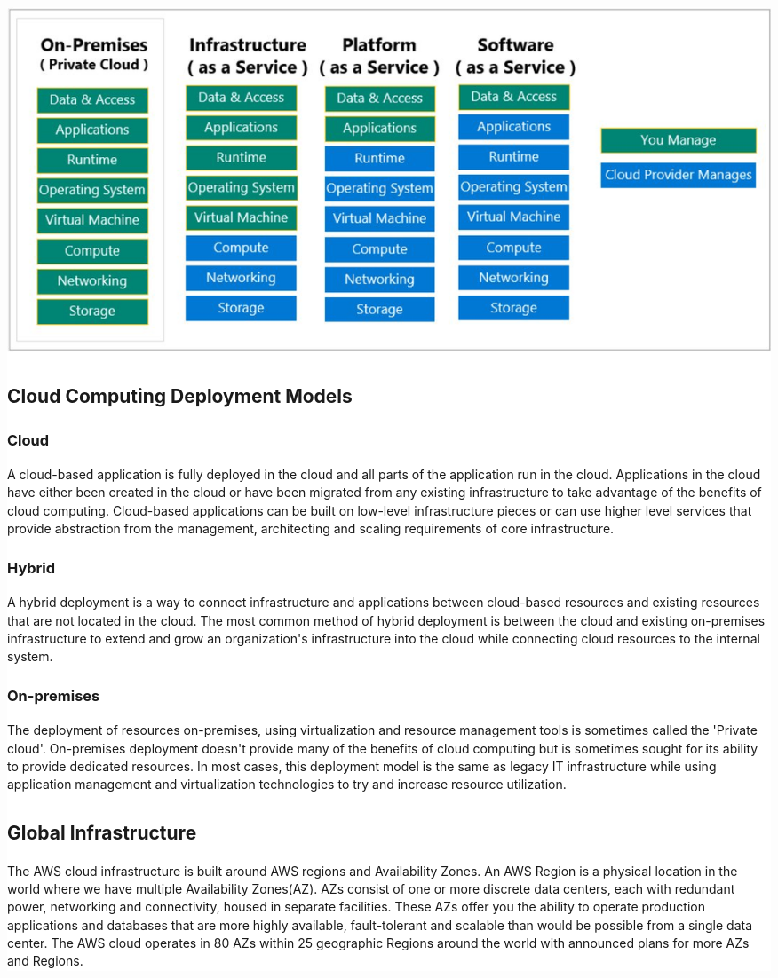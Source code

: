 ![](images/TypesOfCloud.png)

## Cloud Computing Deployment Models
### Cloud
A cloud-based application is fully deployed in the cloud and all parts of the application run in the cloud. Applications in the cloud have either been created in the cloud or have been migrated from any existing infrastructure to take advantage of the benefits of cloud computing. Cloud-based applications can be built on low-level infrastructure pieces or can use higher level services that provide abstraction from the management, architecting and scaling requirements of core infrastructure.

### Hybrid
A hybrid deployment is a way to connect infrastructure and applications between cloud-based resources and existing resources that are not located in the cloud. The most common method of hybrid deployment is between the cloud and existing on-premises infrastructure to extend and grow an organization's infrastructure into the cloud while connecting cloud resources to the internal system. 

### On-premises
The deployment of resources on-premises, using virtualization and resource management tools is sometimes called the 'Private cloud'. On-premises deployment doesn't provide many of the benefits of cloud computing but is sometimes sought for its ability to provide dedicated resources. In most cases, this deployment model is the same as legacy IT infrastructure while using application management and virtualization technologies to try and increase resource utilization.

## Global Infrastructure

The AWS cloud infrastructure is built around AWS regions and Availability Zones. An AWS Region is a physical location in the world where we have multiple Availability Zones(AZ). AZs consist of one or more discrete data centers, each with redundant power, networking and connectivity, housed in separate facilities. These AZs offer you the ability to operate production applications and databases that are more highly available, fault-tolerant and scalable than would be possible from a single data center. The AWS cloud operates in 80 AZs within 25 geographic Regions around the world with announced plans for more AZs and Regions.
